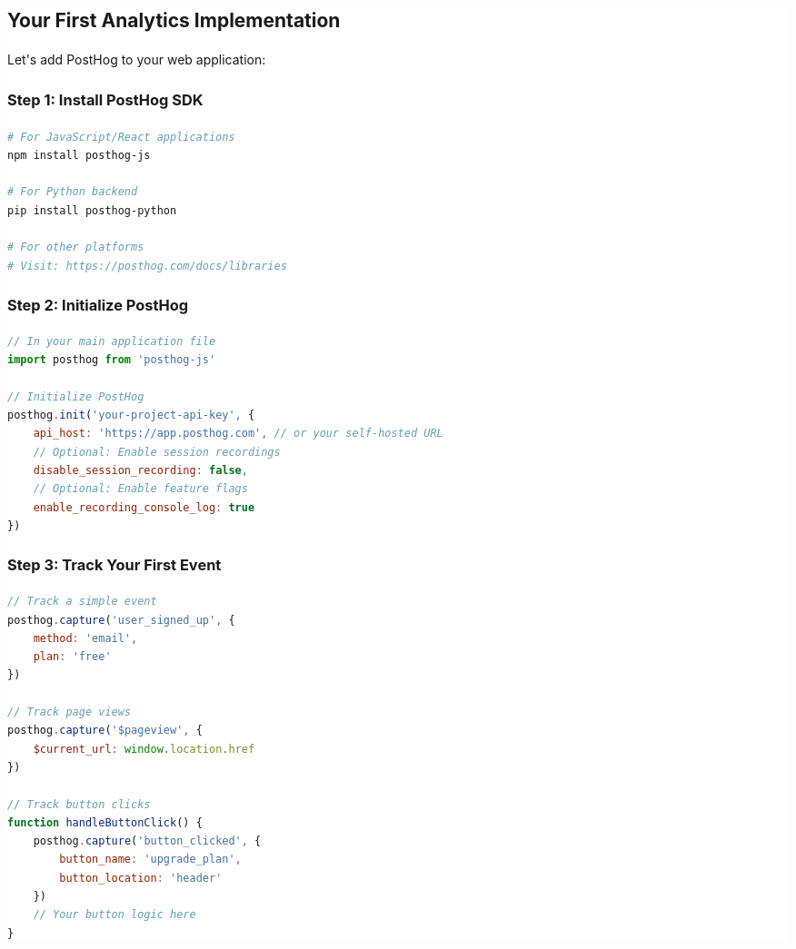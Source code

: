 ## Your First Analytics Implementation

Let's add PostHog to your web application:

### Step 1: Install PostHog SDK

```bash
# For JavaScript/React applications
npm install posthog-js

# For Python backend
pip install posthog-python

# For other platforms
# Visit: https://posthog.com/docs/libraries
```

### Step 2: Initialize PostHog

```javascript
// In your main application file
import posthog from 'posthog-js'

// Initialize PostHog
posthog.init('your-project-api-key', {
    api_host: 'https://app.posthog.com', // or your self-hosted URL
    // Optional: Enable session recordings
    disable_session_recording: false,
    // Optional: Enable feature flags
    enable_recording_console_log: true
})
```

### Step 3: Track Your First Event

```javascript
// Track a simple event
posthog.capture('user_signed_up', {
    method: 'email',
    plan: 'free'
})

// Track page views
posthog.capture('$pageview', {
    $current_url: window.location.href
})

// Track button clicks
function handleButtonClick() {
    posthog.capture('button_clicked', {
        button_name: 'upgrade_plan',
        button_location: 'header'
    })
    // Your button logic here
}
```
